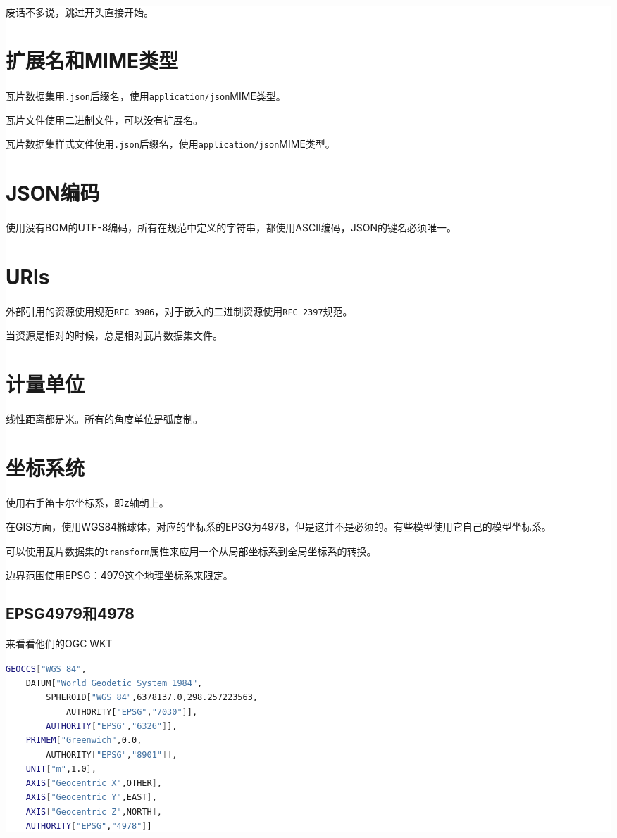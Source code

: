 废话不多说，跳过开头直接开始。

# 扩展名和MIME类型

瓦片数据集用`.json`后缀名，使用`application/json`MIME类型。

瓦片文件使用二进制文件，可以没有扩展名。

瓦片数据集样式文件使用`.json`后缀名，使用`application/json`MIME类型。

# JSON编码

使用没有BOM的UTF-8编码，所有在规范中定义的字符串，都使用ASCII编码，JSON的键名必须唯一。

# URIs

外部引用的资源使用规范`RFC 3986`，对于嵌入的二进制资源使用`RFC 2397`规范。

当资源是相对的时候，总是相对瓦片数据集文件。

# 计量单位

线性距离都是米。所有的角度单位是弧度制。

# 坐标系统

使用右手笛卡尔坐标系，即z轴朝上。

在GIS方面，使用WGS84椭球体，对应的坐标系的EPSG为4978，但是这并不是必须的。有些模型使用它自己的模型坐标系。

可以使用瓦片数据集的`transform`属性来应用一个从局部坐标系到全局坐标系的转换。

边界范围使用EPSG：4979这个地理坐标系来限定。

## EPSG4979和4978

来看看他们的OGC WKT

``` bash
GEOCCS["WGS 84",
    DATUM["World Geodetic System 1984",
        SPHEROID["WGS 84",6378137.0,298.257223563,
            AUTHORITY["EPSG","7030"]],
        AUTHORITY["EPSG","6326"]],
    PRIMEM["Greenwich",0.0,
        AUTHORITY["EPSG","8901"]],
    UNIT["m",1.0],
    AXIS["Geocentric X",OTHER],
    AXIS["Geocentric Y",EAST],
    AXIS["Geocentric Z",NORTH],
    AUTHORITY["EPSG","4978"]]
```
